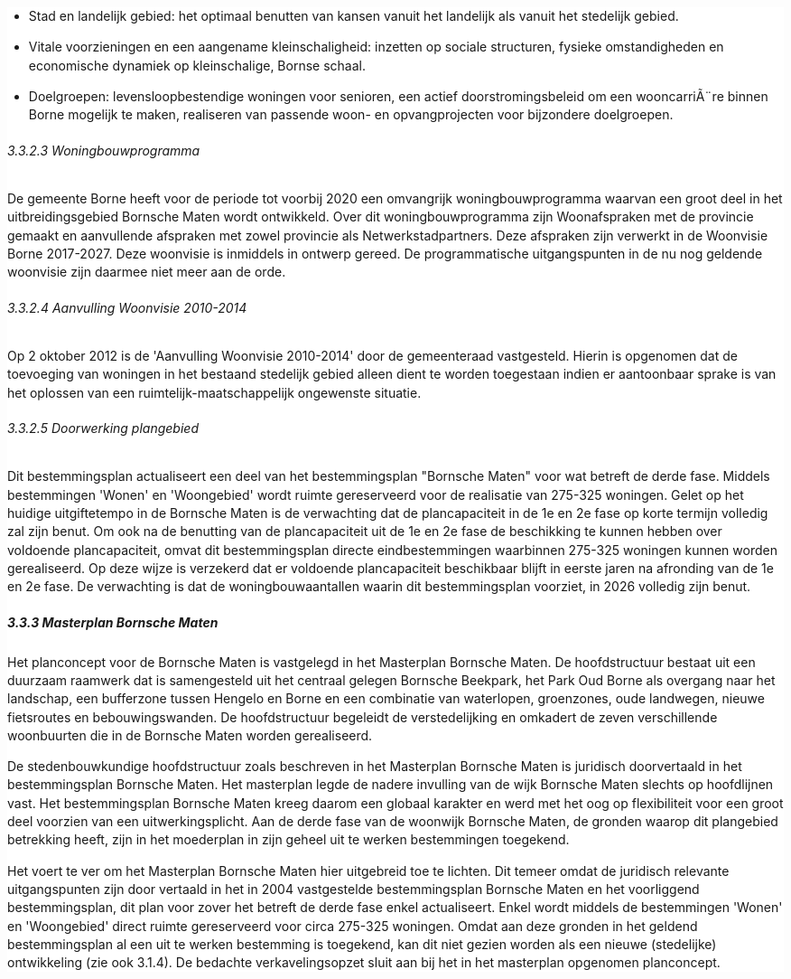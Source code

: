 * Stad en landelijk gebied: het optimaal benutten van kansen vanuit het landelijk als vanuit het stedelijk gebied.

* Vitale voorzieningen en een aangename kleinschaligheid: inzetten op sociale structuren, fysieke omstandigheden en economische dynamiek op kleinschalige, Bornse schaal.

* Doelgroepen: levensloopbestendige woningen voor senioren, een actief doorstromingsbeleid om een wooncarriÃ¨re binnen Borne mogelijk te maken, realiseren van passende woon\- en opvangprojecten voor bijzondere doelgroepen.

###### 3\.3\.2\.3 Woningbouwprogramma

De gemeente Borne heeft voor de periode tot voorbij 2020 een omvangrijk woningbouwprogramma waarvan een groot deel in het uitbreidingsgebied Bornsche Maten wordt ontwikkeld. Over dit woningbouwprogramma zijn Woonafspraken met de provincie gemaakt en aanvullende afspraken met zowel provincie als Netwerkstadpartners. Deze afspraken zijn verwerkt in de Woonvisie Borne 2017\-2027\. Deze woonvisie is inmiddels in ontwerp gereed. De programmatische uitgangspunten in de nu nog geldende woonvisie zijn daarmee niet meer aan de orde.

###### 3\.3\.2\.4 Aanvulling Woonvisie 2010\-2014

Op 2 oktober 2012 is de 'Aanvulling Woonvisie 2010\-2014' door de gemeenteraad vastgesteld. Hierin is opgenomen dat de toevoeging van woningen in het bestaand stedelijk gebied alleen dient te worden toegestaan indien er aantoonbaar sprake is van het oplossen van een ruimtelijk\-maatschappelijk ongewenste situatie.

###### 3\.3\.2\.5 Doorwerking plangebied

Dit bestemmingsplan actualiseert een deel van het bestemmingsplan "Bornsche Maten" voor wat betreft de derde fase. Middels bestemmingen 'Wonen' en 'Woongebied' wordt ruimte gereserveerd voor de realisatie van 275\-325 woningen. Gelet op het huidige uitgiftetempo in de Bornsche Maten is de verwachting dat de plancapaciteit in de 1e en 2e fase op korte termijn volledig zal zijn benut. Om ook na de benutting van de plancapaciteit uit de 1e en 2e fase de beschikking te kunnen hebben over voldoende plancapaciteit, omvat dit bestemmingsplan directe eindbestemmingen waarbinnen 275\-325 woningen kunnen worden gerealiseerd. Op deze wijze is verzekerd dat er voldoende plancapaciteit beschikbaar blijft in eerste jaren na afronding van de 1e en 2e fase. De verwachting is dat de woningbouwaantallen waarin dit bestemmingsplan voorziet, in 2026 volledig zijn benut.

##### 3\.3\.3 Masterplan Bornsche Maten

Het planconcept voor de Bornsche Maten is vastgelegd in het Masterplan Bornsche Maten. De hoofdstructuur bestaat uit een duurzaam raamwerk dat is samengesteld uit het centraal gelegen Bornsche Beekpark, het Park Oud Borne als overgang naar het landschap, een bufferzone tussen Hengelo en Borne en een combinatie van waterlopen, groenzones, oude landwegen, nieuwe fietsroutes en bebouwingswanden. De hoofdstructuur begeleidt de verstedelijking en omkadert de zeven verschillende woonbuurten die in de Bornsche Maten worden gerealiseerd.

De stedenbouwkundige hoofdstructuur zoals beschreven in het Masterplan Bornsche Maten is juridisch doorvertaald in het bestemmingsplan Bornsche Maten. Het masterplan legde de nadere invulling van de wijk Bornsche Maten slechts op hoofdlijnen vast. Het bestemmingsplan Bornsche Maten kreeg daarom een globaal karakter en werd met het oog op flexibiliteit voor een groot deel voorzien van een uitwerkingsplicht. Aan de derde fase van de woonwijk Bornsche Maten, de gronden waarop dit plangebied betrekking heeft, zijn in het moederplan in zijn geheel uit te werken bestemmingen toegekend.

Het voert te ver om het Masterplan Bornsche Maten hier uitgebreid toe te lichten. Dit temeer omdat de juridisch relevante uitgangspunten zijn door vertaald in het in 2004 vastgestelde bestemmingsplan Bornsche Maten en het voorliggend bestemmingsplan, dit plan voor zover het betreft de derde fase enkel actualiseert. Enkel wordt middels de bestemmingen 'Wonen' en 'Woongebied' direct ruimte gereserveerd voor circa 275\-325 woningen. Omdat aan deze gronden in het geldend bestemmingsplan al een uit te werken bestemming is toegekend, kan dit niet gezien worden als een nieuwe (stedelijke) ontwikkeling (zie ook 3\.1\.4). De bedachte verkavelingsopzet sluit aan bij het in het masterplan opgenomen planconcept.
